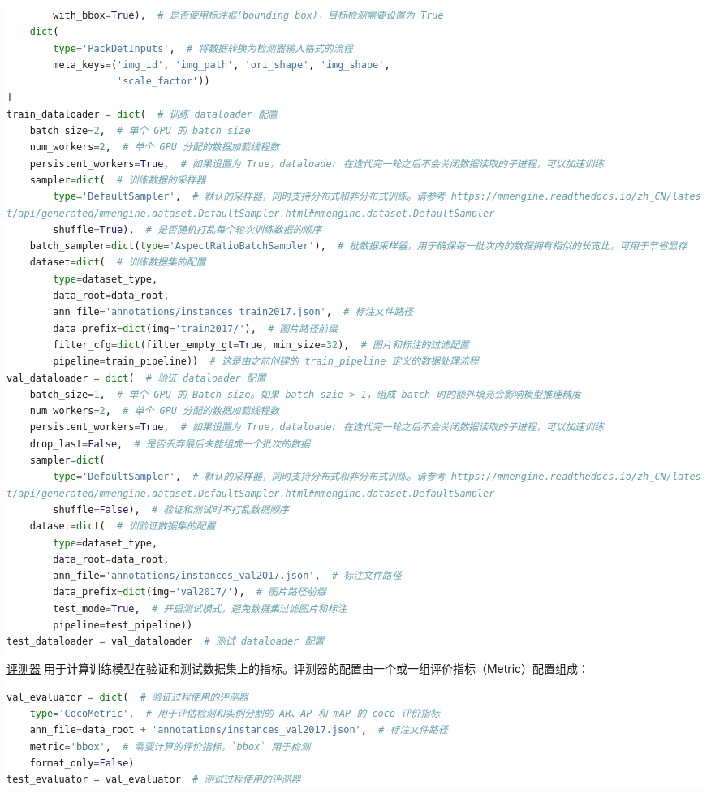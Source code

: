 ```python
        with_bbox=True),  # 是否使用标注框(bounding box)，目标检测需要设置为 True
    dict(
        type='PackDetInputs',  # 将数据转换为检测器输入格式的流程
        meta_keys=('img_id', 'img_path', 'ori_shape', 'img_shape',
                   'scale_factor'))
]
train_dataloader = dict(  # 训练 dataloader 配置
    batch_size=2,  # 单个 GPU 的 batch size
    num_workers=2,  # 单个 GPU 分配的数据加载线程数
    persistent_workers=True,  # 如果设置为 True，dataloader 在迭代完一轮之后不会关闭数据读取的子进程，可以加速训练
    sampler=dict(  # 训练数据的采样器
        type='DefaultSampler',  # 默认的采样器，同时支持分布式和非分布式训练。请参考 https://mmengine.readthedocs.io/zh_CN/latest/api/generated/mmengine.dataset.DefaultSampler.html#mmengine.dataset.DefaultSampler
        shuffle=True),  # 是否随机打乱每个轮次训练数据的顺序
    batch_sampler=dict(type='AspectRatioBatchSampler'),  # 批数据采样器，用于确保每一批次内的数据拥有相似的长宽比，可用于节省显存
    dataset=dict(  # 训练数据集的配置
        type=dataset_type,
        data_root=data_root,
        ann_file='annotations/instances_train2017.json',  # 标注文件路径
        data_prefix=dict(img='train2017/'),  # 图片路径前缀
        filter_cfg=dict(filter_empty_gt=True, min_size=32),  # 图片和标注的过滤配置
        pipeline=train_pipeline))  # 这是由之前创建的 train_pipeline 定义的数据处理流程
val_dataloader = dict(  # 验证 dataloader 配置
    batch_size=1,  # 单个 GPU 的 Batch size。如果 batch-szie > 1，组成 batch 时的额外填充会影响模型推理精度
    num_workers=2,  # 单个 GPU 分配的数据加载线程数
    persistent_workers=True,  # 如果设置为 True，dataloader 在迭代完一轮之后不会关闭数据读取的子进程，可以加速训练
    drop_last=False,  # 是否丢弃最后未能组成一个批次的数据
    sampler=dict(
        type='DefaultSampler',  # 默认的采样器，同时支持分布式和非分布式训练。请参考 https://mmengine.readthedocs.io/zh_CN/latest/api/generated/mmengine.dataset.DefaultSampler.html#mmengine.dataset.DefaultSampler
        shuffle=False),  # 验证和测试时不打乱数据顺序
    dataset=dict(  # 训验证数据集的配置
        type=dataset_type,
        data_root=data_root,
        ann_file='annotations/instances_val2017.json',  # 标注文件路径
        data_prefix=dict(img='val2017/'),  # 图片路径前缀
        test_mode=True,  # 开启测试模式，避免数据集过滤图片和标注
        pipeline=test_pipeline))
test_dataloader = val_dataloader  # 测试 dataloader 配置
```

[评测器](https://mmengine.readthedocs.io/zh_CN/latest/tutorials/evaluation.html) 用于计算训练模型在验证和测试数据集上的指标。评测器的配置由一个或一组评价指标（Metric）配置组成：

```python
val_evaluator = dict(  # 验证过程使用的评测器
    type='CocoMetric',  # 用于评估检测和实例分割的 AR、AP 和 mAP 的 coco 评价指标
    ann_file=data_root + 'annotations/instances_val2017.json',  # 标注文件路径
    metric='bbox',  # 需要计算的评价指标，`bbox` 用于检测
    format_only=False)
test_evaluator = val_evaluator  # 测试过程使用的评测器
```
